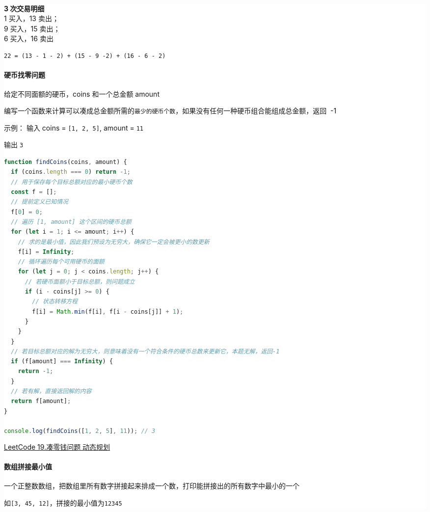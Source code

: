 **3 次交易明细**  
1 买入，13 卖出；  
9 买入，15 卖出；  
6 买入，16 卖出

`22 = (13 - 1 - 2) + (15 - 9 -2) + (16 - 6 - 2)`

#### 硬币找零问题

给定不同面额的硬币，coins 和一个总金额 amount

编写一个函数来计算可以凑成总金额所需的`最少的硬币个数`，如果没有任何一种硬币组合能组成总金额，返回  -1

示例： 输入 coins = `[1, 2, 5]`, amount = `11`

输出 `3`

```js
function findCoins(coins, amount) {
  if (coins.length === 0) return -1;
  // 用于保存每个目标总额对应的最小硬币个数
  const f = [];
  // 提前定义已知情况
  f[0] = 0;
  // 遍历 [1, amount] 这个区间的硬币总额
  for (let i = 1; i <= amount; i++) {
    // 求的是最小值，因此我们预设为无穷大，确保它一定会被更小的数更新
    f[i] = Infinity;
    // 循环遍历每个可用硬币的面额
    for (let j = 0; j < coins.length; j++) {
      // 若硬币面额小于目标总额，则问题成立
      if (i - coins[j] >= 0) {
        // 状态转移方程
        f[i] = Math.min(f[i], f[i - coins[j]] + 1);
      }
    }
  }
  // 若目标总额对应的解为无穷大，则意味着没有一个符合条件的硬币总数来更新它，本题无解，返回-1
  if (f[amount] === Infinity) {
    return -1;
  }
  // 若有解，直接返回解的内容
  return f[amount];
}

console.log(findCoins([1, 2, 5], 11)); // 3
```

[LeetCode 19.凑零钱问题 动态规划](https://www.cnblogs.com/Transkai/p/12444261.html)

#### 数组拼接最小值

一个正整数数组，把数组里所有数字拼接起来排成一个数，打印能拼接出的所有数字中最小的一个

如`[3, 45, 12]`，拼接的最小值为`12345`

